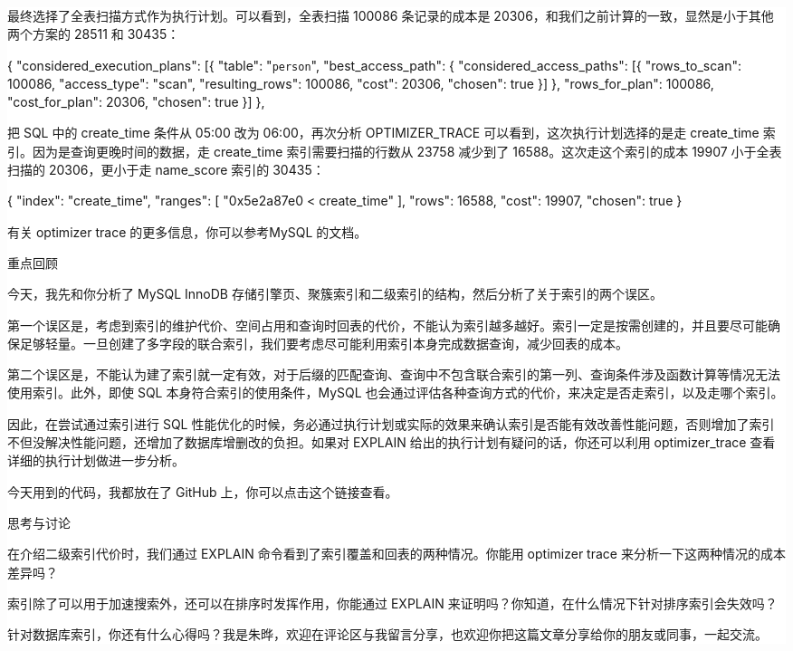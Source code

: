
最终选择了全表扫描方式作为执行计划。可以看到，全表扫描 100086 条记录的成本是 20306，和我们之前计算的一致，显然是小于其他两个方案的 28511 和 30435：

{
  "considered_execution_plans": [{
    "table": "`person`",
    "best_access_path": {
      "considered_access_paths": [{
        "rows_to_scan": 100086,
        "access_type": "scan",
        "resulting_rows": 100086,
        "cost": 20306,
        "chosen": true
      }]
    },
    "rows_for_plan": 100086,
    "cost_for_plan": 20306,
    "chosen": true
  }]
},


把 SQL 中的 create_time 条件从 05:00 改为 06:00，再次分析 OPTIMIZER_TRACE 可以看到，这次执行计划选择的是走 create_time 索引。因为是查询更晚时间的数据，走 create_time 索引需要扫描的行数从 23758 减少到了 16588。这次走这个索引的成本 19907 小于全表扫描的 20306，更小于走 name_score 索引的 30435：

{
  "index": "create_time",
  "ranges": [
    "0x5e2a87e0 < create_time"
  ],
  "rows": 16588,
  "cost": 19907,
  "chosen": true
}


有关 optimizer trace 的更多信息，你可以参考MySQL 的文档。

重点回顾

今天，我先和你分析了 MySQL InnoDB 存储引擎页、聚簇索引和二级索引的结构，然后分析了关于索引的两个误区。

第一个误区是，考虑到索引的维护代价、空间占用和查询时回表的代价，不能认为索引越多越好。索引一定是按需创建的，并且要尽可能确保足够轻量。一旦创建了多字段的联合索引，我们要考虑尽可能利用索引本身完成数据查询，减少回表的成本。

第二个误区是，不能认为建了索引就一定有效，对于后缀的匹配查询、查询中不包含联合索引的第一列、查询条件涉及函数计算等情况无法使用索引。此外，即使 SQL 本身符合索引的使用条件，MySQL 也会通过评估各种查询方式的代价，来决定是否走索引，以及走哪个索引。

因此，在尝试通过索引进行 SQL 性能优化的时候，务必通过执行计划或实际的效果来确认索引是否能有效改善性能问题，否则增加了索引不但没解决性能问题，还增加了数据库增删改的负担。如果对 EXPLAIN 给出的执行计划有疑问的话，你还可以利用 optimizer_trace 查看详细的执行计划做进一步分析。

今天用到的代码，我都放在了 GitHub 上，你可以点击这个链接查看。

思考与讨论

在介绍二级索引代价时，我们通过 EXPLAIN 命令看到了索引覆盖和回表的两种情况。你能用 optimizer trace 来分析一下这两种情况的成本差异吗？

索引除了可以用于加速搜索外，还可以在排序时发挥作用，你能通过 EXPLAIN 来证明吗？你知道，在什么情况下针对排序索引会失效吗？

针对数据库索引，你还有什么心得吗？我是朱晔，欢迎在评论区与我留言分享，也欢迎你把这篇文章分享给你的朋友或同事，一起交流。

                        
                        
                            